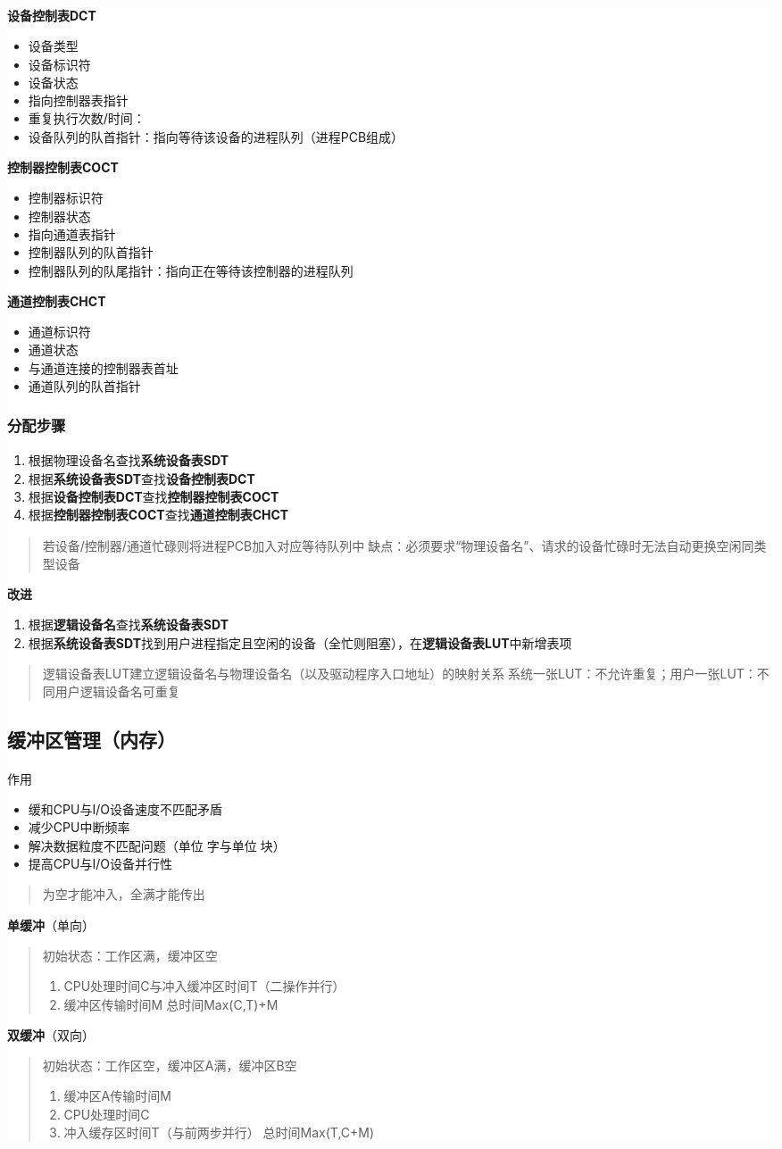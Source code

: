 **设备控制表DCT**
- 设备类型
- 设备标识符
- 设备状态
- 指向控制器表指针
- 重复执行次数/时间：
- 设备队列的队首指针：指向等待该设备的进程队列（进程PCB组成）

**控制器控制表COCT**
- 控制器标识符
- 控制器状态
- 指向通道表指针
- 控制器队列的队首指针
- 控制器队列的队尾指针：指向正在等待该控制器的进程队列

**通道控制表CHCT**
- 通道标识符
- 通道状态
- 与通道连接的控制器表首址
- 通道队列的队首指针

### 分配步骤

1. 根据物理设备名查找**系统设备表SDT**
2. 根据**系统设备表SDT**查找**设备控制表DCT**
3. 根据**设备控制表DCT**查找**控制器控制表COCT**
4. 根据**控制器控制表COCT**查找**通道控制表CHCT**
> 若设备/控制器/通道忙碌则将进程PCB加入对应等待队列中
> 缺点：必须要求“物理设备名”、请求的设备忙碌时无法自动更换空闲同类型设备

**改进**

1. 根据**逻辑设备名**查找**系统设备表SDT**
2. 根据**系统设备表SDT**找到用户进程指定且空闲的设备（全忙则阻塞），在**逻辑设备表LUT**中新增表项
> 逻辑设备表LUT建立逻辑设备名与物理设备名（以及驱动程序入口地址）的映射关系
> 系统一张LUT：不允许重复；用户一张LUT：不同用户逻辑设备名可重复

## 缓冲区管理（内存）

作用
- 缓和CPU与I/O设备速度不匹配矛盾
- 减少CPU中断频率
- 解决数据粒度不匹配问题（单位 字与单位 块）
- 提高CPU与I/O设备并行性
> 为空才能冲入，全满才能传出

**单缓冲**（单向）
> 初始状态：工作区满，缓冲区空
> 1. CPU处理时间C与冲入缓冲区时间T（二操作并行）
> 2. 缓冲区传输时间M
> 总时间Max(C,T)+M

**双缓冲**（双向）
> 初始状态：工作区空，缓冲区A满，缓冲区B空
> 1. 缓冲区A传输时间M
> 2. CPU处理时间C
> 3. 冲入缓存区时间T（与前两步并行）
> 总时间Max(T,C+M)
